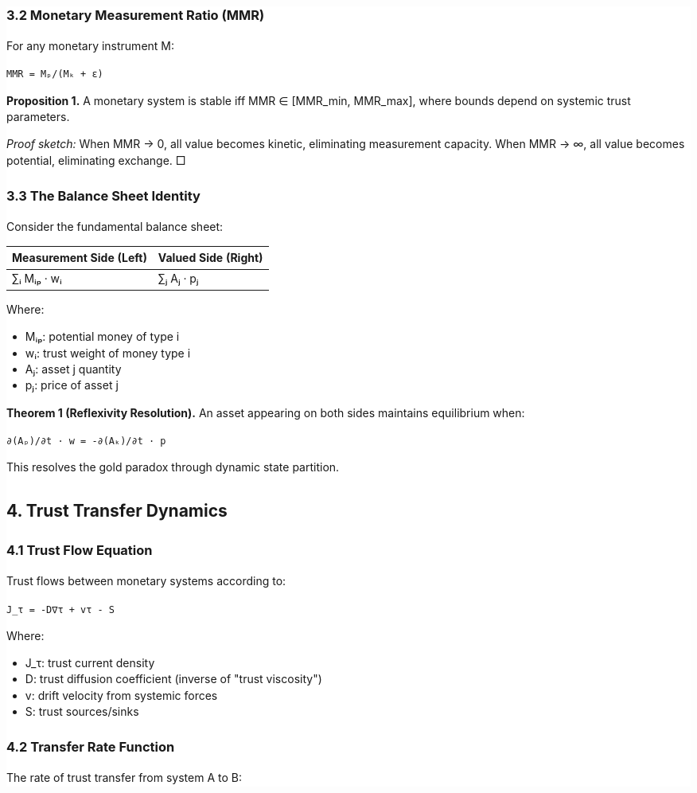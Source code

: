 ### 3.2 Monetary Measurement Ratio (MMR)

For any monetary instrument M:

```
MMR = Mₚ/(Mₖ + ε)
```

**Proposition 1.** A monetary system is stable iff MMR ∈ [MMR_min, MMR_max], where bounds depend on systemic trust parameters.

*Proof sketch:* When MMR → 0, all value becomes kinetic, eliminating measurement capacity. When MMR → ∞, all value becomes potential, eliminating exchange. □

### 3.3 The Balance Sheet Identity

Consider the fundamental balance sheet:

| Measurement Side (Left) | Valued Side (Right) |
|------------------------|---------------------|
| ∑ᵢ Mᵢₚ · wᵢ | ∑ⱼ Aⱼ · pⱼ |

Where:
- Mᵢₚ: potential money of type i
- wᵢ: trust weight of money type i
- Aⱼ: asset j quantity
- pⱼ: price of asset j

**Theorem 1 (Reflexivity Resolution).** An asset appearing on both sides maintains equilibrium when:

```
∂(Aₚ)/∂t · w = -∂(Aₖ)/∂t · p
```

This resolves the gold paradox through dynamic state partition.

## 4. Trust Transfer Dynamics

### 4.1 Trust Flow Equation

Trust flows between monetary systems according to:

```
J_τ = -D∇τ + vτ - S
```

Where:
- J_τ: trust current density
- D: trust diffusion coefficient (inverse of "trust viscosity")
- v: drift velocity from systemic forces
- S: trust sources/sinks

### 4.2 Transfer Rate Function

The rate of trust transfer from system A to B:
